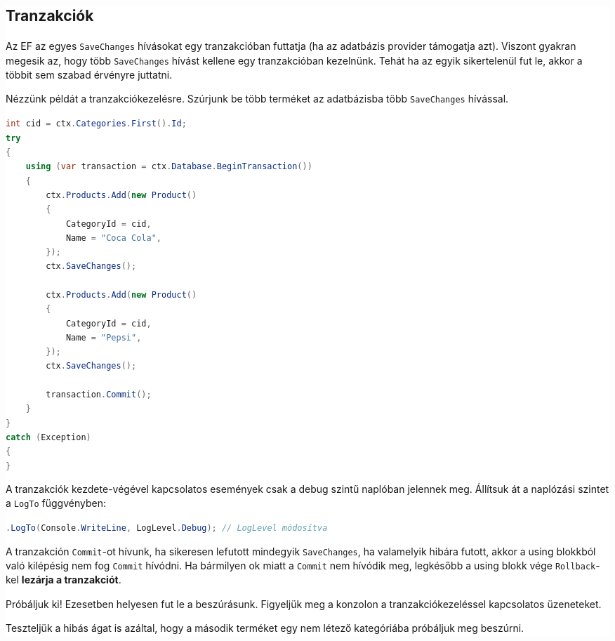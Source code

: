 ## Tranzakciók

Az EF az egyes `SaveChanges` hívásokat egy tranzakcióban futtatja (ha az adatbázis provider támogatja azt).
Viszont gyakran megesik az, hogy több `SaveChanges` hívást kellene egy tranzakcióban kezelnünk.
Tehát ha az egyik sikertelenül fut le, akkor a többit sem szabad érvényre juttatni.

Nézzünk példát a tranzakciókezelésre. Szúrjunk be több terméket az adatbázisba több `SaveChanges` hívással.

``` csharp
int cid = ctx.Categories.First().Id;
try
{
    using (var transaction = ctx.Database.BeginTransaction())
    {
        ctx.Products.Add(new Product()
        {
            CategoryId = cid,
            Name = "Coca Cola",
        });
        ctx.SaveChanges();

        ctx.Products.Add(new Product()
        {
            CategoryId = cid,
            Name = "Pepsi",
        });
        ctx.SaveChanges();

        transaction.Commit();
    }
}
catch (Exception)
{
}
```

A tranzakciók kezdete-végével kapcsolatos események csak a debug szintű naplóban jelennek meg. Állítsuk át a naplózási szintet a `LogTo` függvényben:

``` csharp
.LogTo(Console.WriteLine, LogLevel.Debug); // LogLevel módosítva
```

A tranzakción `Commit`-ot hívunk, ha sikeresen lefutott mindegyik `SaveChanges`, ha valamelyik hibára futott, akkor a using blokkból való kilépésig nem fog `Commit` hívódni.
Ha bármilyen ok miatt a `Commit` nem hívódik meg, legkésőbb a using blokk vége `Rollback`-kel **lezárja a tranzakciót**.

Próbáljuk ki! Ezesetben helyesen fut le a beszúrásunk. Figyeljük meg a konzolon a tranzakciókezeléssel kapcsolatos üzeneteket.

Teszteljük a hibás ágat is azáltal, hogy a második terméket egy nem létező kategóriába próbáljuk meg beszúrni.
